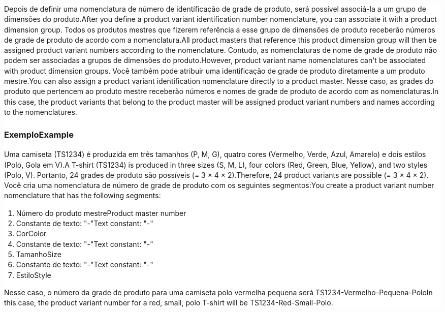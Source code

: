 <span data-ttu-id="d8f75-130">Depois de definir uma nomenclatura de número de identificação de grade de produto, será possível associá-la a um grupo de dimensões do produto.</span><span class="sxs-lookup"><span data-stu-id="d8f75-130">After you define a product variant identification number nomenclature, you can associate it with a product dimension group.</span></span> <span data-ttu-id="d8f75-131">Todos os produtos mestres que fizerem referência a esse grupo de dimensões de produto receberão números de grade de produto de acordo com a nomenclatura.</span><span class="sxs-lookup"><span data-stu-id="d8f75-131">All product masters that reference this product dimension group will then be assigned product variant numbers according to the nomenclature.</span></span> <span data-ttu-id="d8f75-132">Contudo, as nomenclaturas de nome de grade de produto não podem ser associadas a grupos de dimensões do produto.</span><span class="sxs-lookup"><span data-stu-id="d8f75-132">However, product variant name nomenclatures can't be associated with product dimension groups.</span></span> <span data-ttu-id="d8f75-133">Você também pode atribuir uma identificação de grade de produto diretamente a um produto mestre.</span><span class="sxs-lookup"><span data-stu-id="d8f75-133">You can also assign a product variant identification nomenclature directly to a product master.</span></span> <span data-ttu-id="d8f75-134">Nesse caso, as grades do produto que pertencem ao produto mestre receberão números e nomes de grade de produto de acordo com as nomenclaturas.</span><span class="sxs-lookup"><span data-stu-id="d8f75-134">In this case, the product variants that belong to the product master will be assigned product variant numbers and names according to the nomenclatures.</span></span>

### <a name="example"></a><span data-ttu-id="d8f75-135">Exemplo</span><span class="sxs-lookup"><span data-stu-id="d8f75-135">Example</span></span>

<span data-ttu-id="d8f75-136">Uma camiseta (TS1234) é produzida em três tamanhos (P, M, G), quatro cores (Vermelho, Verde, Azul, Amarelo) e dois estilos (Polo, Gola em V).</span><span class="sxs-lookup"><span data-stu-id="d8f75-136">A T-shirt (TS1234) is produced in three sizes (S, M, L), four colors (Red, Green, Blue, Yellow), and two styles (Polo, V).</span></span> <span data-ttu-id="d8f75-137">Portanto, 24 grades de produto são possíveis (= 3 × 4 × 2).</span><span class="sxs-lookup"><span data-stu-id="d8f75-137">Therefore, 24 product variants are possible (= 3 × 4 × 2).</span></span> <span data-ttu-id="d8f75-138">Você cria uma nomenclatura de número de grade de produto com os seguintes segmentos:</span><span class="sxs-lookup"><span data-stu-id="d8f75-138">You create a product variant number nomenclature that has the following segments:</span></span>

1.  <span data-ttu-id="d8f75-139">Número do produto mestre</span><span class="sxs-lookup"><span data-stu-id="d8f75-139">Product master number</span></span>
2.  <span data-ttu-id="d8f75-140">Constante de texto: "-"</span><span class="sxs-lookup"><span data-stu-id="d8f75-140">Text constant: "-"</span></span>
3.  <span data-ttu-id="d8f75-141">Cor</span><span class="sxs-lookup"><span data-stu-id="d8f75-141">Color</span></span>
4.  <span data-ttu-id="d8f75-142">Constante de texto: "-"</span><span class="sxs-lookup"><span data-stu-id="d8f75-142">Text constant: "-"</span></span>
5.  <span data-ttu-id="d8f75-143">Tamanho</span><span class="sxs-lookup"><span data-stu-id="d8f75-143">Size</span></span>
6.  <span data-ttu-id="d8f75-144">Constante de texto: "-"</span><span class="sxs-lookup"><span data-stu-id="d8f75-144">Text constant: "-"</span></span>
7.  <span data-ttu-id="d8f75-145">Estilo</span><span class="sxs-lookup"><span data-stu-id="d8f75-145">Style</span></span>

<span data-ttu-id="d8f75-146">Nesse caso, o número da grade de produto para uma camiseta polo vermelha pequena será TS1234-Vermelho-Pequena-Polo</span><span class="sxs-lookup"><span data-stu-id="d8f75-146">In this case, the product variant number for a red, small, polo T-shirt will be TS1234-Red-Small-Polo.</span></span>
